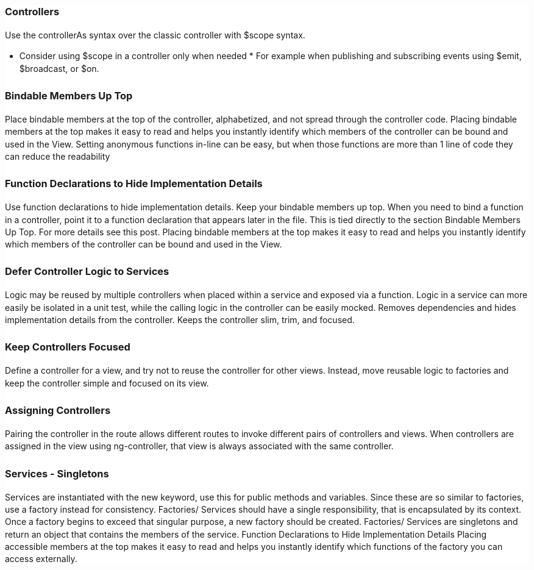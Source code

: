### Controllers
Use the controllerAs syntax over the classic controller with $scope syntax.
* Consider using $scope in a controller only when needed *
For example when publishing and subscribing events using $emit, $broadcast, or $on.


### Bindable Members Up Top
  Place bindable members at the top of the controller, alphabetized, and not spread through the controller code.
  Placing bindable members at the top makes it easy to read and helps you instantly identify which members of the controller can be bound and used in the View.
  Setting anonymous functions in-line can be easy, but when those functions are more than 1 line of code they can reduce the readability

### Function Declarations to Hide Implementation Details
   Use function declarations to hide implementation details. Keep your bindable members up top. When you need to bind a function in a controller, point it to a function declaration that appears later in the file. This is tied directly to the section Bindable Members Up Top. For more details see this post.
   Placing bindable members at the top makes it easy to read and helps you instantly identify which members of the controller
   can be bound and used in the View. 

### Defer Controller Logic to Services

Logic may be reused by multiple controllers when placed within a service and exposed via a function.
Logic in a service can more easily be isolated in a unit test, while the calling logic in the controller can be easily mocked.
Removes dependencies and hides implementation details from the controller.
Keeps the controller slim, trim, and focused.

### Keep Controllers Focused

Define a controller for a view, and try not to reuse the controller for other views. 
Instead, move reusable logic to factories and keep the controller simple and focused on its view.

### Assigning Controllers

Pairing the controller in the route allows different routes to invoke different pairs of controllers and views. 
When controllers are assigned in the view using ng-controller, that view is always associated with the same controller.

### Services - Singletons
Services are instantiated with the new keyword, use this for public methods and variables.
Since these are so similar to factories, use a factory instead for consistency.
Factories/ Services should have a single responsibility, that is encapsulated by its context.
Once a factory begins to exceed that singular purpose, a new factory should be created.
Factories/ Services are singletons and return an object that contains the members of the service.
    Function Declarations to Hide Implementation Details
    Placing accessible members at the top makes it easy to read and helps you
    instantly identify which functions of the factory you can access externally.

